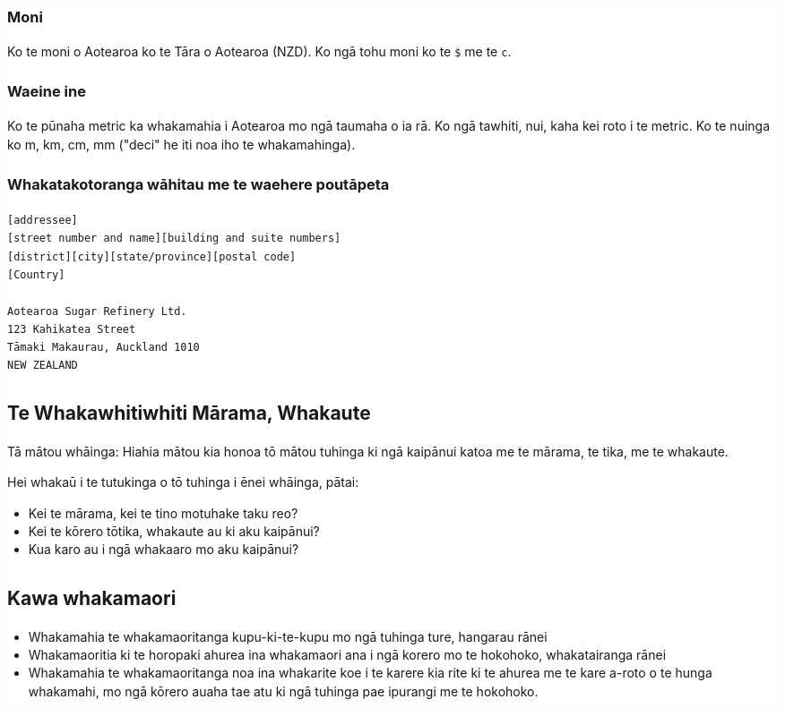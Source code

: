 ### Moni

Ko te moni o Aotearoa ko te Tāra o Aotearoa (NZD). Ko ngā tohu moni ko te `$` me te `c`.

### Waeine ine

Ko te pūnaha metric ka whakamahia i Aotearoa mo ngā taumaha o ia rā. Ko ngā tawhiti, nui, kaha kei roto i te metric. Ko te nuinga ko m, km, cm, mm ("deci" he iti noa iho te whakamahinga).

### Whakatakotoranga wāhitau me te waehere poutāpeta

    [addressee]
    [street number and name][building and suite numbers]
    [district][city][state/province][postal code]
    [Country]

    Aotearoa Sugar Refinery Ltd.
	123 Kahikatea Street
    Tāmaki Makaurau, Auckland 1010
    NEW ZEALAND

## Te Whakawhitiwhiti Mārama, Whakaute

Tā mātou whāinga: Hiahia mātou kia honoa tō mātou tuhinga ki ngā kaipānui katoa me te mārama, te tika, me te whakaute.

Hei whakaū i te tutukinga o tō tuhinga i ēnei whāinga, pātai:

- Kei te mārama, kei te tino motuhake taku reo?
- Kei te kōrero tōtika, whakaute au ki aku kaipānui?
- Kua karo au i ngā whakaaro mo aku kaipānui?

## Kawa whakamaori

- Whakamahia te whakamaoritanga kupu-ki-te-kupu mo ngā tuhinga ture, hangarau rānei
- Whakamaoritia ki te horopaki ahurea ina whakamaori ana i ngā korero mo te hokohoko, whakatairanga rānei
- Whakamahia te whakamaoritanga noa ina whakarite koe i te karere kia rite ki te ahurea me te kare a-roto o te hunga whakamahi, mo ngā kōrero auaha tae atu ki ngā tuhinga pae ipurangi me te hokohoko.
